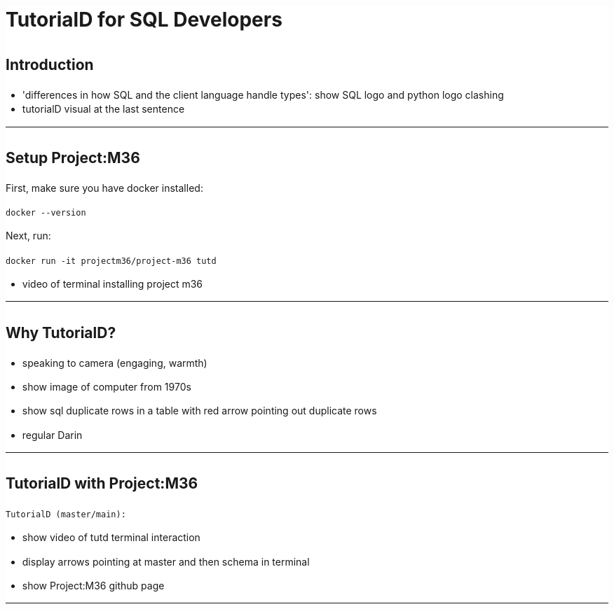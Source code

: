 ﻿# TutorialD for SQL Developers

## Introduction

* 'differences in how SQL and the client language handle types': show SQL logo and python logo clashing
* tutorialD visual at the last sentence
---

## Setup Project:M36



First, make sure you have docker installed:

```
docker --version
```

Next, run:

```
docker run -it projectm36/project-m36 tutd
```
* video of terminal installing project m36
---



## Why TutorialD?


* speaking to camera (engaging, warmth)


* show image of computer from 1970s


* show sql duplicate rows in a table with red arrow pointing out duplicate rows



* regular Darin

---

## TutorialD with Project:M36

```
TutorialD (master/main):
```
* show video of tutd terminal interaction

* display arrows pointing at master and then schema in terminal



* show Project:M36 github page
---
